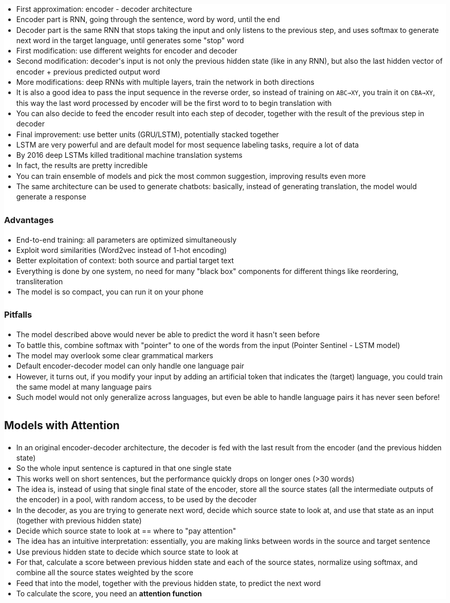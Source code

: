 - First approximation: encoder - decoder architecture
- Encoder part is RNN, going through the sentence, word by word, until the end
- Decoder part is the same RNN that stops taking the input and only listens to the previous step, and uses softmax to generate next word in the target language, until generates some "stop" word
- First modification: use different weights for encoder and decoder
- Second modification: decoder's input is not only the previous hidden state (like in any RNN), but also the last hidden vector of encoder + previous predicted output word
- More modifications: deep RNNs with multiple layers, train the network in both directions
- It is also a good idea to pass the input sequence in the reverse order, so instead of training on `ABC→XY`, you train it on `CBA→XY`, this way the last word processed by encoder will be the first word to to begin translation with
- You can also decide to feed the encoder result into each step of decoder, together with the result of the previous step in decoder
- Final improvement: use better units (GRU/LSTM), potentially stacked together
- LSTM are very powerful and are default model for most sequence labeling tasks, require a lot of data
- By 2016 deep LSTMs killed traditional machine translation systems
- In fact, the results are pretty incredible
- You can train ensemble of models and pick the most common suggestion, improving results even more
- The same architecture can be used to generate chatbots: basically, instead of generating translation, the model would generate a response

### Advantages

- End-to-end training: all parameters are optimized simultaneously
- Exploit word similarities (Word2vec instead of 1-hot encoding)
- Better exploitation of context: both source and partial target text
- Everything is done by one system, no need for many "black box" components for different things like reordering, transliteration
- The model is so compact, you can run it on your phone

### Pitfalls

- The model described above would never be able to predict the word it hasn't seen before
- To battle this, combine softmax with "pointer" to one of the words from the input (Pointer Sentinel - LSTM model)
- The model may overlook some clear grammatical markers
- Default encoder-decoder model can only handle one language pair
- However, it turns out, if you modify your input by adding an artificial token that indicates the (target) language, you could train the same model at many language pairs
- Such model would not only generalize across languages, but even be able to handle language pairs it has never seen before!


## Models with Attention

- In an original encoder-decoder architecture, the decoder is fed with the last result from the encoder (and the previous hidden state)
- So the whole input sentence is captured in that one single state
- This works well on short sentences, but the performance quickly drops on longer ones (>30 words)
- The idea is, instead of using that single final state of the encoder, store all the source states (all the intermediate outputs of the encoder) in a pool, with random access, to be used by the decoder
- In the decoder, as you are trying to generate next word, decide which source state to look at, and use that state as an input (together with previous hidden state)
- Decide which source state to look at == where to "pay attention"
- The idea has an intuitive interpretation: essentially, you are making links between words in the source and target sentence
- Use previous hidden state to decide which source state to look at
- For that, calculate a score between previous hidden state and each of the source states, normalize using softmax, and combine all the source states weighted by the score
- Feed that into the model, together with the previous hidden state, to predict the next word
- To calculate the score, you need an **attention function**